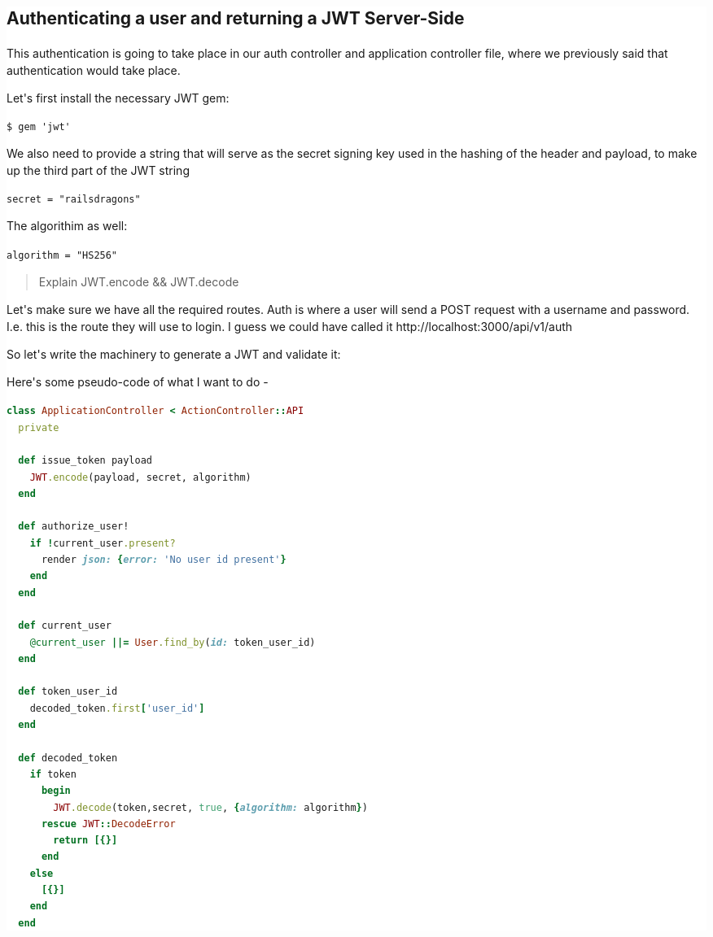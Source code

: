 ## Authenticating a user and returning a JWT Server-Side

This authentication is going to take place in our auth controller and application controller file, where we previously said that authentication would take place. 

Let's first install the necessary JWT gem:


```
$ gem 'jwt'
```

We also need to provide a string that will serve as the secret signing key used in the hashing of the header and payload, to make up the third part of the JWT string

```
secret = "railsdragons"
```

The algorithim as well:

```
algorithm = "HS256"
```


>Explain JWT.encode && JWT.decode


Let's make sure we have all the required routes. Auth is where a user will send a POST request with a username and password. I.e. this is the route they will use to login. I guess we could have called it http://localhost:3000/api/v1/auth 

So let's write the machinery to generate a JWT and validate it:

Here's some pseudo-code of what I want to do - 

```ruby
class ApplicationController < ActionController::API
  private

  def issue_token payload
    JWT.encode(payload, secret, algorithm)
  end

  def authorize_user!
    if !current_user.present?
      render json: {error: 'No user id present'}
    end
  end

  def current_user
    @current_user ||= User.find_by(id: token_user_id)
  end

  def token_user_id
    decoded_token.first['user_id']
  end

  def decoded_token
    if token
      begin
        JWT.decode(token,secret, true, {algorithm: algorithm})
      rescue JWT::DecodeError
        return [{}]
      end
    else
      [{}]
    end
  end

```